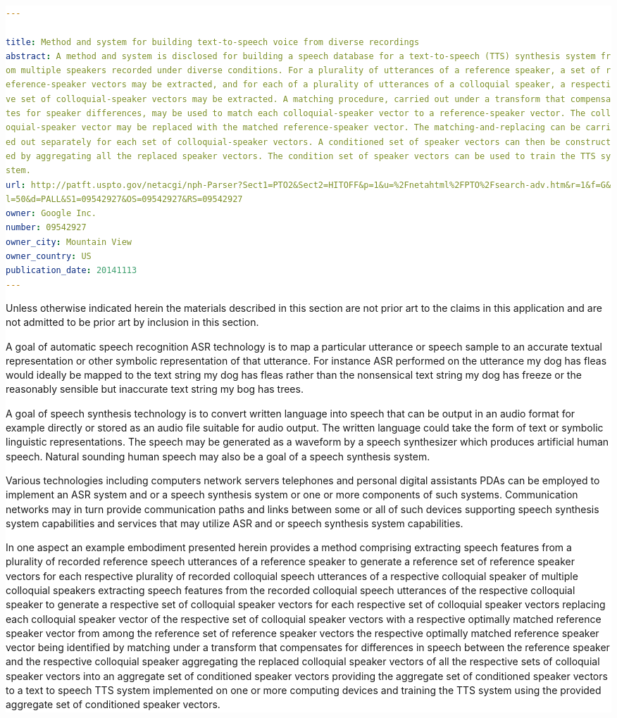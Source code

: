 ```yaml
---

title: Method and system for building text-to-speech voice from diverse recordings
abstract: A method and system is disclosed for building a speech database for a text-to-speech (TTS) synthesis system from multiple speakers recorded under diverse conditions. For a plurality of utterances of a reference speaker, a set of reference-speaker vectors may be extracted, and for each of a plurality of utterances of a colloquial speaker, a respective set of colloquial-speaker vectors may be extracted. A matching procedure, carried out under a transform that compensates for speaker differences, may be used to match each colloquial-speaker vector to a reference-speaker vector. The colloquial-speaker vector may be replaced with the matched reference-speaker vector. The matching-and-replacing can be carried out separately for each set of colloquial-speaker vectors. A conditioned set of speaker vectors can then be constructed by aggregating all the replaced speaker vectors. The condition set of speaker vectors can be used to train the TTS system.
url: http://patft.uspto.gov/netacgi/nph-Parser?Sect1=PTO2&Sect2=HITOFF&p=1&u=%2Fnetahtml%2FPTO%2Fsearch-adv.htm&r=1&f=G&l=50&d=PALL&S1=09542927&OS=09542927&RS=09542927
owner: Google Inc.
number: 09542927
owner_city: Mountain View
owner_country: US
publication_date: 20141113
---
```

Unless otherwise indicated herein the materials described in this section are not prior art to the claims in this application and are not admitted to be prior art by inclusion in this section.

A goal of automatic speech recognition ASR technology is to map a particular utterance or speech sample to an accurate textual representation or other symbolic representation of that utterance. For instance ASR performed on the utterance my dog has fleas would ideally be mapped to the text string my dog has fleas rather than the nonsensical text string my dog has freeze or the reasonably sensible but inaccurate text string my bog has trees. 

A goal of speech synthesis technology is to convert written language into speech that can be output in an audio format for example directly or stored as an audio file suitable for audio output. The written language could take the form of text or symbolic linguistic representations. The speech may be generated as a waveform by a speech synthesizer which produces artificial human speech. Natural sounding human speech may also be a goal of a speech synthesis system.

Various technologies including computers network servers telephones and personal digital assistants PDAs can be employed to implement an ASR system and or a speech synthesis system or one or more components of such systems. Communication networks may in turn provide communication paths and links between some or all of such devices supporting speech synthesis system capabilities and services that may utilize ASR and or speech synthesis system capabilities.

In one aspect an example embodiment presented herein provides a method comprising extracting speech features from a plurality of recorded reference speech utterances of a reference speaker to generate a reference set of reference speaker vectors for each respective plurality of recorded colloquial speech utterances of a respective colloquial speaker of multiple colloquial speakers extracting speech features from the recorded colloquial speech utterances of the respective colloquial speaker to generate a respective set of colloquial speaker vectors for each respective set of colloquial speaker vectors replacing each colloquial speaker vector of the respective set of colloquial speaker vectors with a respective optimally matched reference speaker vector from among the reference set of reference speaker vectors the respective optimally matched reference speaker vector being identified by matching under a transform that compensates for differences in speech between the reference speaker and the respective colloquial speaker aggregating the replaced colloquial speaker vectors of all the respective sets of colloquial speaker vectors into an aggregate set of conditioned speaker vectors providing the aggregate set of conditioned speaker vectors to a text to speech TTS system implemented on one or more computing devices and training the TTS system using the provided aggregate set of conditioned speaker vectors.
